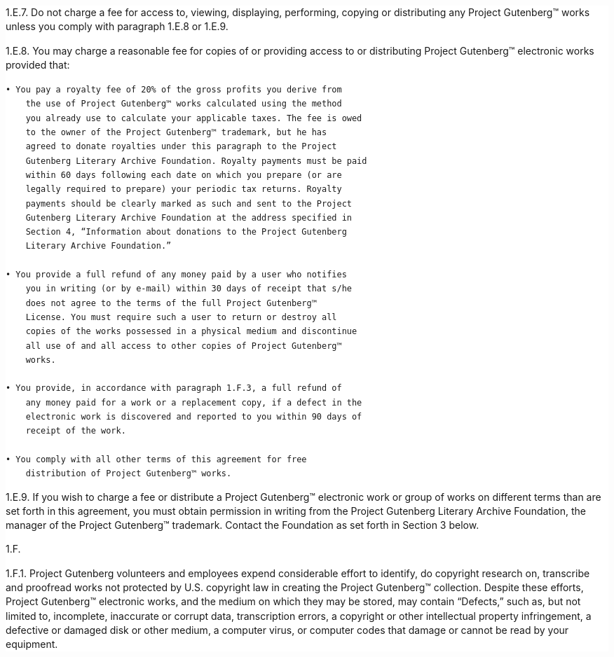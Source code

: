 1.E.7. Do not charge a fee for access to, viewing, displaying,
performing, copying or distributing any Project Gutenberg™ works
unless you comply with paragraph 1.E.8 or 1.E.9.

1.E.8. You may charge a reasonable fee for copies of or providing
access to or distributing Project Gutenberg™ electronic works
provided that:

    • You pay a royalty fee of 20% of the gross profits you derive from
        the use of Project Gutenberg™ works calculated using the method
        you already use to calculate your applicable taxes. The fee is owed
        to the owner of the Project Gutenberg™ trademark, but he has
        agreed to donate royalties under this paragraph to the Project
        Gutenberg Literary Archive Foundation. Royalty payments must be paid
        within 60 days following each date on which you prepare (or are
        legally required to prepare) your periodic tax returns. Royalty
        payments should be clearly marked as such and sent to the Project
        Gutenberg Literary Archive Foundation at the address specified in
        Section 4, “Information about donations to the Project Gutenberg
        Literary Archive Foundation.”

    • You provide a full refund of any money paid by a user who notifies
        you in writing (or by e-mail) within 30 days of receipt that s/he
        does not agree to the terms of the full Project Gutenberg™
        License. You must require such a user to return or destroy all
        copies of the works possessed in a physical medium and discontinue
        all use of and all access to other copies of Project Gutenberg™
        works.

    • You provide, in accordance with paragraph 1.F.3, a full refund of
        any money paid for a work or a replacement copy, if a defect in the
        electronic work is discovered and reported to you within 90 days of
        receipt of the work.

    • You comply with all other terms of this agreement for free
        distribution of Project Gutenberg™ works.

1.E.9. If you wish to charge a fee or distribute a Project
Gutenberg™ electronic work or group of works on different terms than
are set forth in this agreement, you must obtain permission in writing
from the Project Gutenberg Literary Archive Foundation, the manager of
the Project Gutenberg™ trademark. Contact the Foundation as set
forth in Section 3 below.

1.F.

1.F.1. Project Gutenberg volunteers and employees expend considerable
effort to identify, do copyright research on, transcribe and proofread
works not protected by U.S. copyright law in creating the Project
Gutenberg™ collection. Despite these efforts, Project Gutenberg™
electronic works, and the medium on which they may be stored, may
contain “Defects,” such as, but not limited to, incomplete, inaccurate
or corrupt data, transcription errors, a copyright or other
intellectual property infringement, a defective or damaged disk or
other medium, a computer virus, or computer codes that damage or
cannot be read by your equipment.
